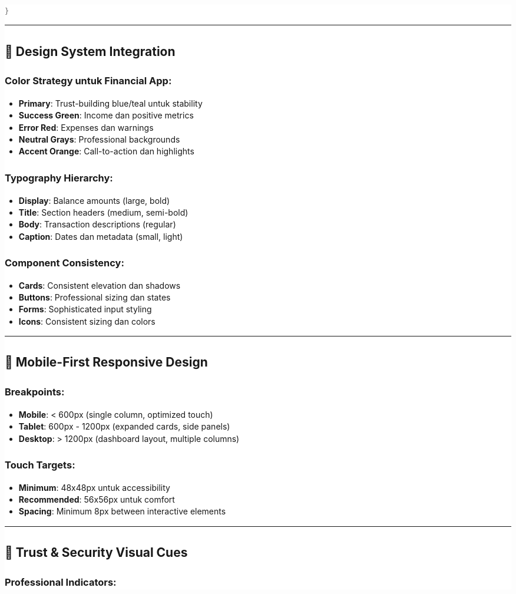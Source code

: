 ```dart
}
```

---

## 🎨 **Design System Integration**

### **Color Strategy untuk Financial App:**

- **Primary**: Trust-building blue/teal untuk stability
- **Success Green**: Income dan positive metrics
- **Error Red**: Expenses dan warnings
- **Neutral Grays**: Professional backgrounds
- **Accent Orange**: Call-to-action dan highlights

### **Typography Hierarchy:**

- **Display**: Balance amounts (large, bold)
- **Title**: Section headers (medium, semi-bold)
- **Body**: Transaction descriptions (regular)
- **Caption**: Dates dan metadata (small, light)

### **Component Consistency:**

- **Cards**: Consistent elevation dan shadows
- **Buttons**: Professional sizing dan states
- **Forms**: Sophisticated input styling
- **Icons**: Consistent sizing dan colors

---

## 📱 **Mobile-First Responsive Design**

### **Breakpoints:**

- **Mobile**: < 600px (single column, optimized touch)
- **Tablet**: 600px - 1200px (expanded cards, side panels)
- **Desktop**: > 1200px (dashboard layout, multiple columns)

### **Touch Targets:**

- **Minimum**: 48x48px untuk accessibility
- **Recommended**: 56x56px untuk comfort
- **Spacing**: Minimum 8px between interactive elements

---

## 🔐 **Trust & Security Visual Cues**

### **Professional Indicators:**
